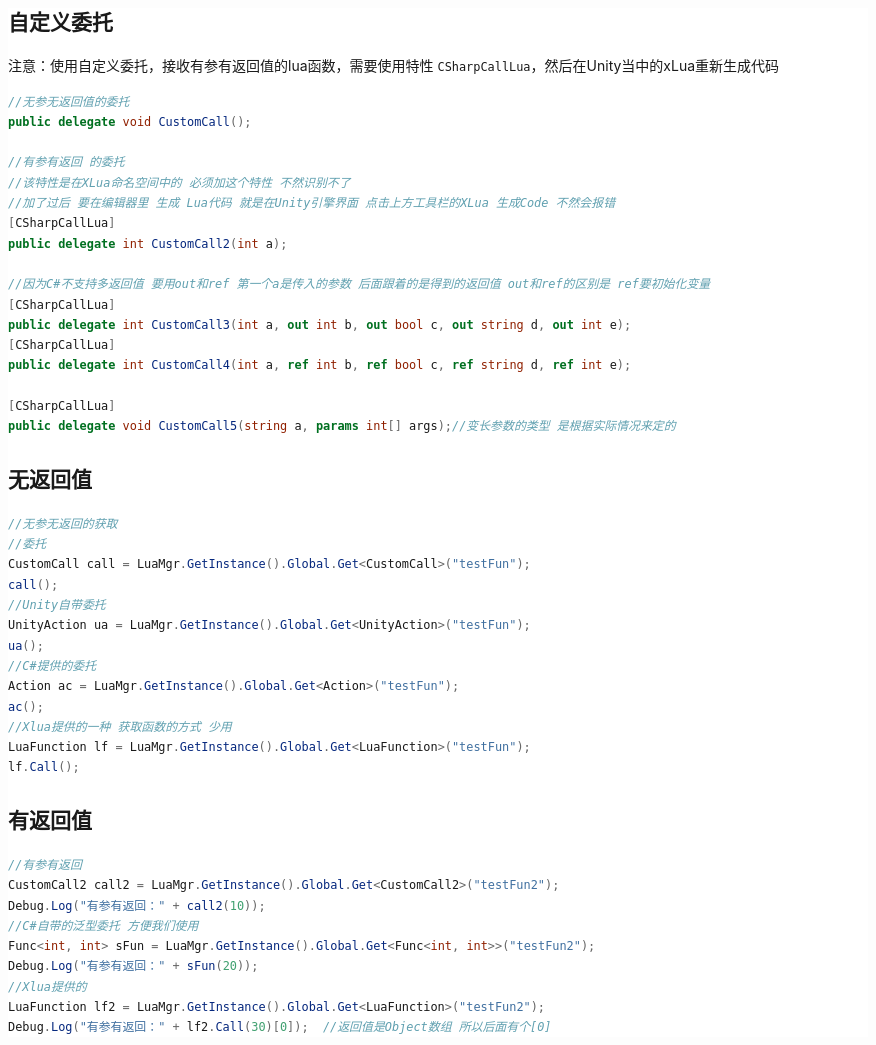 

## 自定义委托

注意：使用自定义委托，接收有参有返回值的lua函数，需要使用特性 `CSharpCallLua`，然后在Unity当中的xLua重新生成代码

```C#
//无参无返回值的委托
public delegate void CustomCall();

//有参有返回 的委托
//该特性是在XLua命名空间中的 必须加这个特性 不然识别不了
//加了过后 要在编辑器里 生成 Lua代码 就是在Unity引擎界面 点击上方工具栏的XLua 生成Code 不然会报错
[CSharpCallLua]
public delegate int CustomCall2(int a);

//因为C#不支持多返回值 要用out和ref 第一个a是传入的参数 后面跟着的是得到的返回值 out和ref的区别是 ref要初始化变量
[CSharpCallLua]
public delegate int CustomCall3(int a, out int b, out bool c, out string d, out int e);
[CSharpCallLua]
public delegate int CustomCall4(int a, ref int b, ref bool c, ref string d, ref int e);

[CSharpCallLua]
public delegate void CustomCall5(string a, params int[] args);//变长参数的类型 是根据实际情况来定的
```

## 无返回值

```C#
//无参无返回的获取
//委托
CustomCall call = LuaMgr.GetInstance().Global.Get<CustomCall>("testFun");
call();  
//Unity自带委托
UnityAction ua = LuaMgr.GetInstance().Global.Get<UnityAction>("testFun");
ua();
//C#提供的委托
Action ac = LuaMgr.GetInstance().Global.Get<Action>("testFun");
ac();
//Xlua提供的一种 获取函数的方式 少用
LuaFunction lf = LuaMgr.GetInstance().Global.Get<LuaFunction>("testFun");
lf.Call();
```

## 有返回值

```C#
//有参有返回
CustomCall2 call2 = LuaMgr.GetInstance().Global.Get<CustomCall2>("testFun2");
Debug.Log("有参有返回：" + call2(10));
//C#自带的泛型委托 方便我们使用
Func<int, int> sFun = LuaMgr.GetInstance().Global.Get<Func<int, int>>("testFun2");
Debug.Log("有参有返回：" + sFun(20));
//Xlua提供的
LuaFunction lf2 = LuaMgr.GetInstance().Global.Get<LuaFunction>("testFun2");
Debug.Log("有参有返回：" + lf2.Call(30)[0]);	//返回值是Object数组 所以后面有个[0]
```
